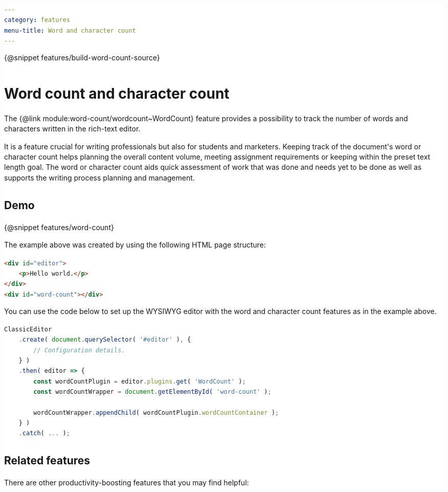 ```yaml
---
category: features
menu-title: Word and character count
---
```


{@snippet features/build-word-count-source}

# Word count and character count

The {@link module:word-count/wordcount~WordCount} feature provides a possibility to track the number of words and characters written in the rich-text editor.

It is a feature crucial for writing professionals but also for students and marketers. Keeping track of the document's word or character count helps planning the overall content volume, meeting assignment requirements or keeping within the preset text length goal. The word or character count aids quick assessment of work that was done and needs yet to be done as well as supports the writing process planning and management.

## Demo

{@snippet features/word-count}

The example above was created by using the following HTML page structure:

```html
<div id="editor">
	<p>Hello world.</p>
</div>
<div id="word-count"></div>
```

You can use the code below to set up the WYSIWYG editor with the word and character count features as in the example above.

```js
ClassicEditor
	.create( document.querySelector( '#editor' ), {
		// Configuration details.
	} )
	.then( editor => {
		const wordCountPlugin = editor.plugins.get( 'WordCount' );
		const wordCountWrapper = document.getElementById( 'word-count' );

		wordCountWrapper.appendChild( wordCountPlugin.wordCountContainer );
	} )
	.catch( ... );
```

## Related features

There are other productivity-boosting features that you may find helpful:
